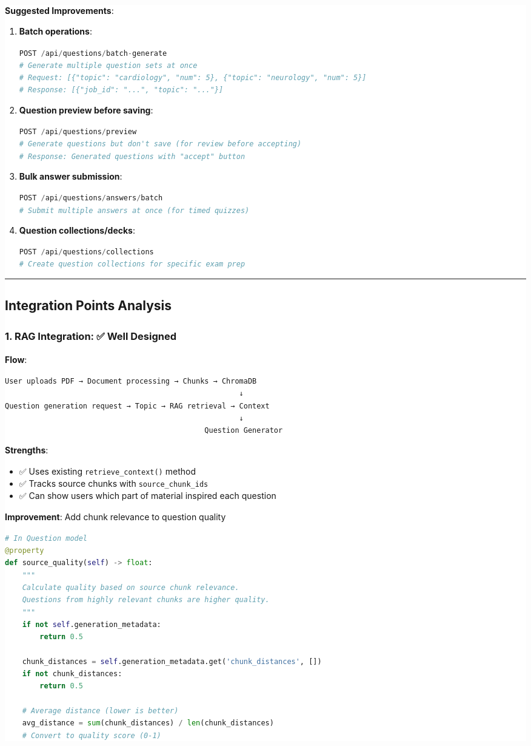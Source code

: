 **Suggested Improvements**:

1. **Batch operations**:
   ```python
   POST /api/questions/batch-generate
   # Generate multiple question sets at once
   # Request: [{"topic": "cardiology", "num": 5}, {"topic": "neurology", "num": 5}]
   # Response: [{"job_id": "...", "topic": "..."}]
   ```

2. **Question preview before saving**:
   ```python
   POST /api/questions/preview
   # Generate questions but don't save (for review before accepting)
   # Response: Generated questions with "accept" button
   ```

3. **Bulk answer submission**:
   ```python
   POST /api/questions/answers/batch
   # Submit multiple answers at once (for timed quizzes)
   ```

4. **Question collections/decks**:
   ```python
   POST /api/questions/collections
   # Create question collections for specific exam prep
   ```

---

## Integration Points Analysis

### 1. RAG Integration: ✅ Well Designed

**Flow**:
```
User uploads PDF → Document processing → Chunks → ChromaDB
                                                      ↓
Question generation request → Topic → RAG retrieval → Context
                                                      ↓
                                              Question Generator
```

**Strengths**:
- ✅ Uses existing `retrieve_context()` method
- ✅ Tracks source chunks with `source_chunk_ids`
- ✅ Can show users which part of material inspired each question

**Improvement**: Add chunk relevance to question quality
```python
# In Question model
@property
def source_quality(self) -> float:
    """
    Calculate quality based on source chunk relevance.
    Questions from highly relevant chunks are higher quality.
    """
    if not self.generation_metadata:
        return 0.5

    chunk_distances = self.generation_metadata.get('chunk_distances', [])
    if not chunk_distances:
        return 0.5

    # Average distance (lower is better)
    avg_distance = sum(chunk_distances) / len(chunk_distances)
    # Convert to quality score (0-1)
```